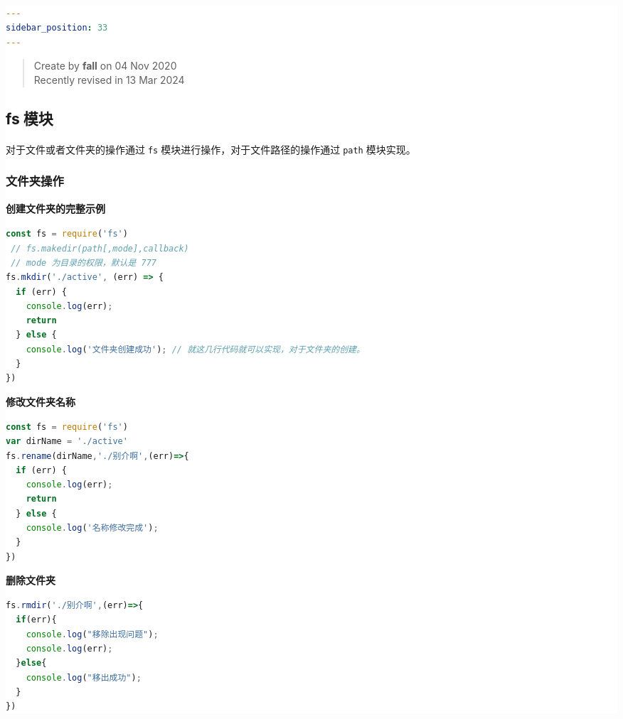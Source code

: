 ```yaml
---
sidebar_position: 33
---
```

> Create by **fall** on 04 Nov 2020<br/>
> Recently revised in 13 Mar 2024

## fs 模块

对于文件或者文件夹的操作通过 `fs` 模块进行操作，对于文件路径的操作通过 `path` 模块实现。

### 文件夹操作

**创建文件夹的完整示例**

```js
const fs = require('fs')
 // fs.makedir(path[,mode],callback)
 // mode 为目录的权限，默认是 777 
fs.mkdir('./active', (err) => {
  if (err) {
    console.log(err);
    return
  } else {
    console.log('文件夹创建成功'); // 就这几行代码就可以实现，对于文件夹的创建。
  }
})
```

**修改文件夹名称**

```js
const fs = require('fs')
var dirName = './active'
fs.rename(dirName,'./别介啊',(err)=>{
  if (err) {
    console.log(err);
    return
  } else {
    console.log('名称修改完成');
  }
})
```

**删除文件夹**

```js
fs.rmdir('./别介啊',(err)=>{
  if(err){
    console.log("移除出现问题");
    console.log(err);
  }else{
    console.log("移出成功");
  }
})
```
